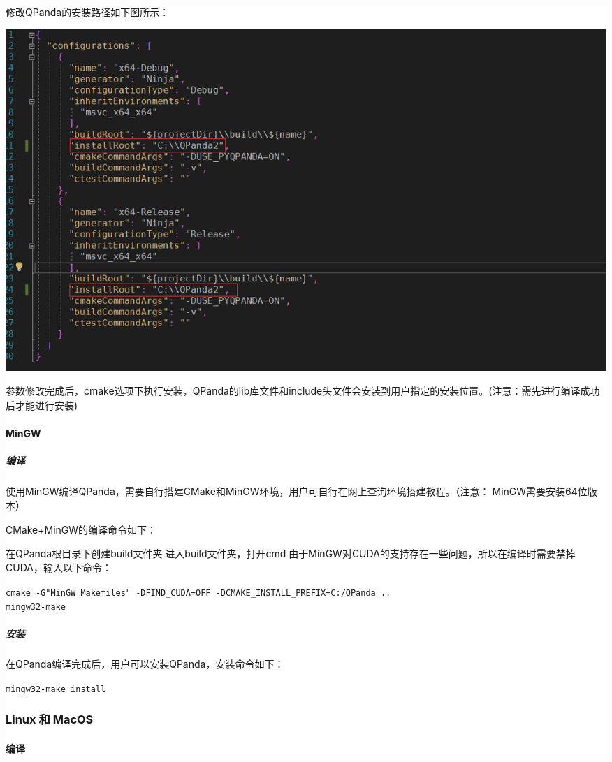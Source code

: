 修改QPanda的安装路径如下图所示：

![avatar](./img/VSUpdatePath.png)

参数修改完成后，cmake选项下执行安装，QPanda的lib库文件和include头文件会安装到用户指定的安装位置。(注意：需先进行编译成功后才能进行安装)

#### MinGW
##### 编译

使用MinGW编译QPanda，需要自行搭建CMake和MinGW环境，用户可自行在网上查询环境搭建教程。（注意： MinGW需要安装64位版本）

CMake+MinGW的编译命令如下：

在QPanda根目录下创建build文件夹
进入build文件夹，打开cmd
由于MinGW对CUDA的支持存在一些问题，所以在编译时需要禁掉CUDA，输入以下命令：

```
cmake -G"MinGW Makefiles" -DFIND_CUDA=OFF -DCMAKE_INSTALL_PREFIX=C:/QPanda ..
mingw32-make
```
##### 安装

在QPanda编译完成后，用户可以安装QPanda，安装命令如下：

```
mingw32-make install
```

### Linux 和 MacOS
#### 编译
